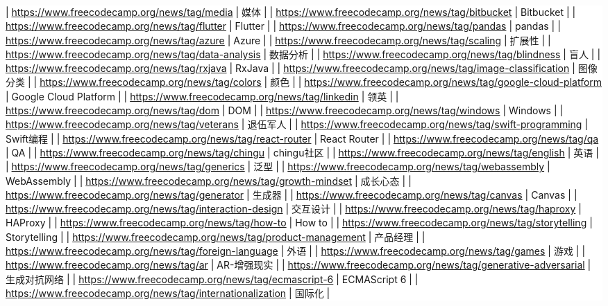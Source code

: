 | https://www.freecodecamp.org/news/tag/media | 媒体 |
| https://www.freecodecamp.org/news/tag/bitbucket | Bitbucket |
| https://www.freecodecamp.org/news/tag/flutter | Flutter |
| https://www.freecodecamp.org/news/tag/pandas | pandas |
| https://www.freecodecamp.org/news/tag/azure | Azure |
| https://www.freecodecamp.org/news/tag/scaling | 扩展性 |
| https://www.freecodecamp.org/news/tag/data-analysis | 数据分析 |
| https://www.freecodecamp.org/news/tag/blindness | 盲人 |
| https://www.freecodecamp.org/news/tag/rxjava | RxJava |
| https://www.freecodecamp.org/news/tag/image-classification | 图像分类 |
| https://www.freecodecamp.org/news/tag/colors | 颜色 |
| https://www.freecodecamp.org/news/tag/google-cloud-platform | Google Cloud Platform |
| https://www.freecodecamp.org/news/tag/linkedin | 领英 |
| https://www.freecodecamp.org/news/tag/dom | DOM |
| https://www.freecodecamp.org/news/tag/windows | Windows |
| https://www.freecodecamp.org/news/tag/veterans | 退伍军人 |
| https://www.freecodecamp.org/news/tag/swift-programming | Swift编程 |
| https://www.freecodecamp.org/news/tag/react-router | React Router |
| https://www.freecodecamp.org/news/tag/qa | QA |
| https://www.freecodecamp.org/news/tag/chingu | chingu社区 |
| https://www.freecodecamp.org/news/tag/english | 英语 |
| https://www.freecodecamp.org/news/tag/generics | 泛型 |
| https://www.freecodecamp.org/news/tag/webassembly | WebAssembly |
| https://www.freecodecamp.org/news/tag/growth-mindset | 成长心态 |
| https://www.freecodecamp.org/news/tag/generator | 生成器 |
| https://www.freecodecamp.org/news/tag/canvas | Canvas |
| https://www.freecodecamp.org/news/tag/interaction-design | 交互设计 |
| https://www.freecodecamp.org/news/tag/haproxy | HAProxy |
| https://www.freecodecamp.org/news/tag/how-to | How to |
| https://www.freecodecamp.org/news/tag/storytelling | Storytelling |
| https://www.freecodecamp.org/news/tag/product-management | 产品经理 |
| https://www.freecodecamp.org/news/tag/foreign-language | 外语 |
| https://www.freecodecamp.org/news/tag/games | 游戏 |
| https://www.freecodecamp.org/news/tag/ar | AR-增强现实 |
| https://www.freecodecamp.org/news/tag/generative-adversarial | 生成对抗网络 |
| https://www.freecodecamp.org/news/tag/ecmascript-6 | ECMAScript 6 |
| https://www.freecodecamp.org/news/tag/internationalization | 国际化 |
